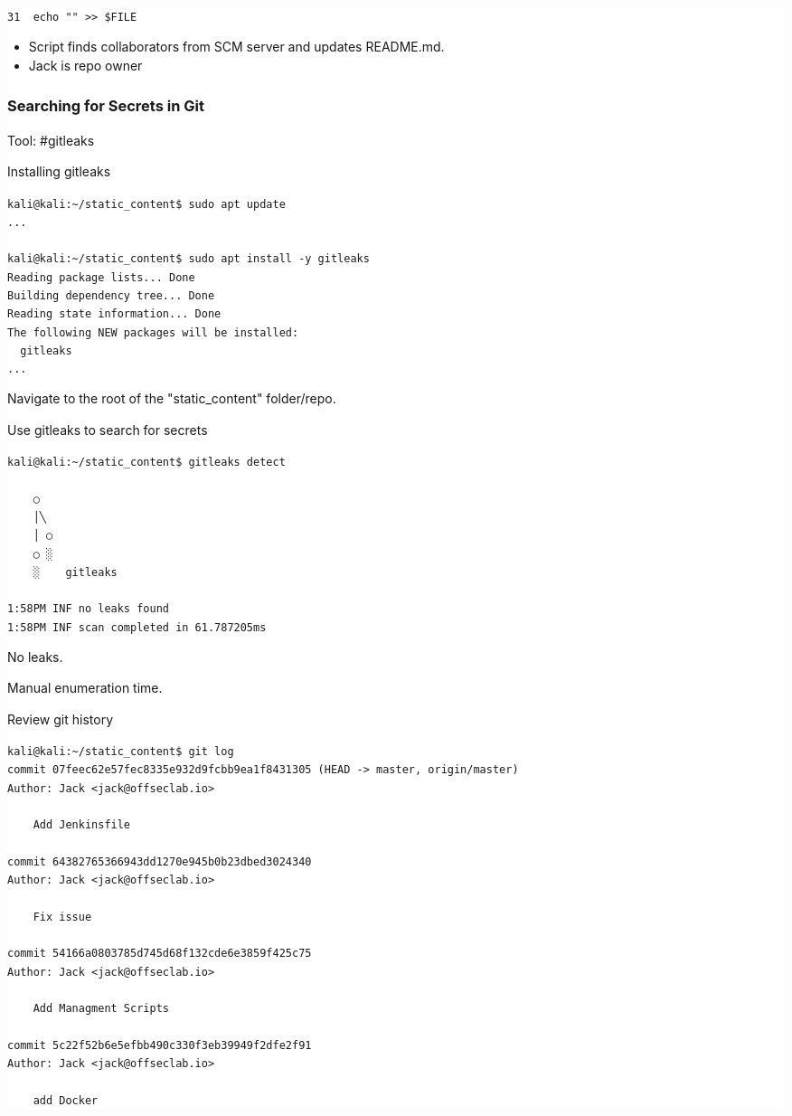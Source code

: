 ```hlt:4,20,25,26,28,Jack
31  echo "" >> $FILE
```

- Script finds collaborators from SCM server and updates README.md.
- Jack is repo owner

### Searching for Secrets in Git

Tool: #gitleaks

Installing gitleaks
```hlt:1,4
kali@kali:~/static_content$ sudo apt update         
...

kali@kali:~/static_content$ sudo apt install -y gitleaks
Reading package lists... Done
Building dependency tree... Done
Reading state information... Done
The following NEW packages will be installed:
  gitleaks
...
```

Navigate to the root of the "static_content" folder/repo.

Use gitleaks to search for secrets
```hlt:1
kali@kali:~/static_content$ gitleaks detect

    ○
    │╲
    │ ○
    ○ ░
    ░    gitleaks 

1:58PM INF no leaks found
1:58PM INF scan completed in 61.787205ms
```

No leaks. 

Manual enumeration time. 

Review git history
```hlt:1,7,10,15
kali@kali:~/static_content$ git log
commit 07feec62e57fec8335e932d9fcbb9ea1f8431305 (HEAD -> master, origin/master)
Author: Jack <jack@offseclab.io>

    Add Jenkinsfile

commit 64382765366943dd1270e945b0b23dbed3024340
Author: Jack <jack@offseclab.io>

    Fix issue

commit 54166a0803785d745d68f132cde6e3859f425c75
Author: Jack <jack@offseclab.io>

    Add Managment Scripts

commit 5c22f52b6e5efbb490c330f3eb39949f2dfe2f91
Author: Jack <jack@offseclab.io>

    add Docker

```